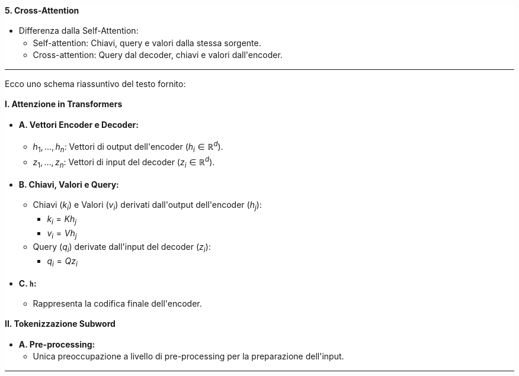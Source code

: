 **5. Cross-Attention**

*   Differenza dalla Self-Attention:
    *   Self-attention: Chiavi, query e valori dalla stessa sorgente.
    *   Cross-attention: Query dal decoder, chiavi e valori dall'encoder.

---

Ecco uno schema riassuntivo del testo fornito:

**I. Attenzione in Transformers**

   *  **A. Vettori Encoder e Decoder:**
        *   $h_{1},\dots,h_n$: Vettori di output dell'encoder ($h_i \in \mathbb{R}^d$).
        *   $z_1, \ldots, z_n$: Vettori di input del decoder ($z_i \in \mathbb{R}^d$).

   *  **B. Chiavi, Valori e Query:**
        *   Chiavi ($k_i$) e Valori ($v_i$) derivati dall'output dell'encoder ($h_j$):
            *   $k_i = K h_j$
            *   $v_i = V h_j$
        *   Query ($q_i$) derivate dall'input del decoder ($z_i$):
            *   $q_i = Q z_i$

   *  **C. `h`:**
        *   Rappresenta la codifica finale dell'encoder.

**II. Tokenizzazione Subword**

   *  **A. Pre-processing:**
        *   Unica preoccupazione a livello di pre-processing per la preparazione dell'input.

---
